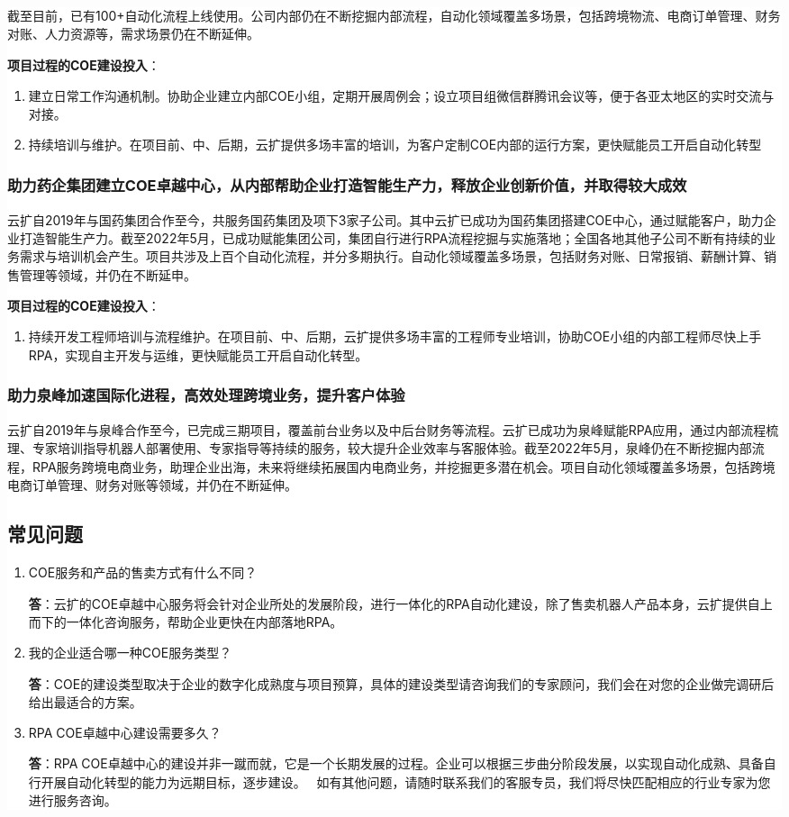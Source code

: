 截至目前，已有100+自动化流程上线使用。公司内部仍在不断挖掘内部流程，自动化领域覆盖多场景，包括跨境物流、电商订单管理、财务对账、人力资源等，需求场景仍在不断延伸。

**项目过程的COE建设投入**：

1. 建立日常工作沟通机制。协助企业建立内部COE小组，定期开展周例会；设立项目组微信群腾讯会议等，便于各亚太地区的实时交流与对接。

2. 持续培训与维护。在项目前、中、后期，云扩提供多场丰富的培训，为客户定制COE内部的运行方案，更快赋能员工开启自动化转型
 
### 助力药企集团建立COE卓越中心，从内部帮助企业打造智能生产力，释放企业创新价值，并取得较大成效

云扩自2019年与国药集团合作至今，共服务国药集团及项下3家子公司。其中云扩已成功为国药集团搭建COE中心，通过赋能客户，助力企业打造智能生产力。截至2022年5月，已成功赋能集团公司，集团自行进行RPA流程挖掘与实施落地；全国各地其他子公司不断有持续的业务需求与培训机会产生。项目共涉及上百个自动化流程，并分多期执行。自动化领域覆盖多场景，包括财务对账、日常报销、薪酬计算、销售管理等领域，并仍在不断延申。

**项目过程的COE建设投入**：

1. 持续开发工程师培训与流程维护。在项目前、中、后期，云扩提供多场丰富的工程师专业培训，协助COE小组的内部工程师尽快上手RPA，实现自主开发与运维，更快赋能员工开启自动化转型。
 
### 助力泉峰加速国际化进程，高效处理跨境业务，提升客户体验

云扩自2019年与泉峰合作至今，已完成三期项目，覆盖前台业务以及中后台财务等流程。云扩已成功为泉峰赋能RPA应用，通过内部流程梳理、专家培训指导机器人部署使用、专家指导等持续的服务，较大提升企业效率与客服体验。截至2022年5月，泉峰仍在不断挖掘内部流程，RPA服务跨境电商业务，助理企业出海，未来将继续拓展国内电商业务，并挖掘更多潜在机会。项目自动化领域覆盖多场景，包括跨境电商订单管理、财务对账等领域，并仍在不断延伸。
 
## 常见问题

1. COE服务和产品的售卖方式有什么不同？

    **答**：云扩的COE卓越中心服务将会针对企业所处的发展阶段，进行一体化的RPA自动化建设，除了售卖机器人产品本身，云扩提供自上而下的一体化咨询服务，帮助企业更快在内部落地RPA。

2. 我的企业适合哪一种COE服务类型？

    **答**：COE的建设类型取决于企业的数字化成熟度与项目预算，具体的建设类型请咨询我们的专家顾问，我们会在对您的企业做完调研后给出最适合的方案。

3. RPA COE卓越中心建设需要多久？

    **答**：RPA COE卓越中心的建设并非一蹴而就，它是一个长期发展的过程。企业可以根据三步曲分阶段发展，以实现自动化成熟、具备自行开展自动化转型的能力为远期目标，逐步建设。
 
如有其他问题，请随时联系我们的客服专员，我们将尽快匹配相应的行业专家为您进行服务咨询。